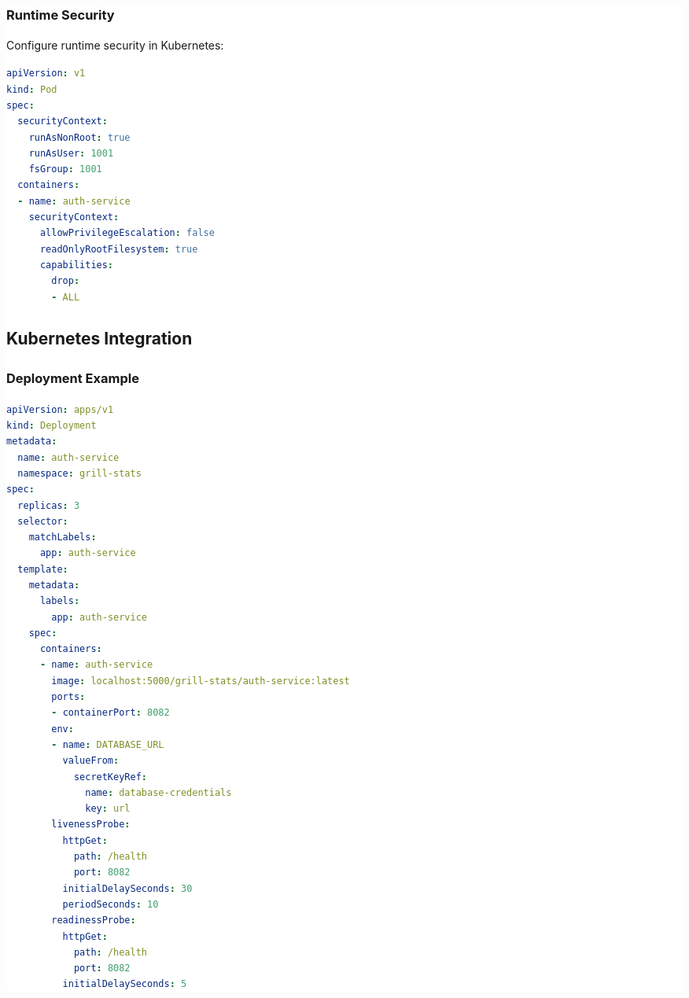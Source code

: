 ### Runtime Security

Configure runtime security in Kubernetes:

```yaml
apiVersion: v1
kind: Pod
spec:
  securityContext:
    runAsNonRoot: true
    runAsUser: 1001
    fsGroup: 1001
  containers:
  - name: auth-service
    securityContext:
      allowPrivilegeEscalation: false
      readOnlyRootFilesystem: true
      capabilities:
        drop:
        - ALL
```

## Kubernetes Integration

### Deployment Example

```yaml
apiVersion: apps/v1
kind: Deployment
metadata:
  name: auth-service
  namespace: grill-stats
spec:
  replicas: 3
  selector:
    matchLabels:
      app: auth-service
  template:
    metadata:
      labels:
        app: auth-service
    spec:
      containers:
      - name: auth-service
        image: localhost:5000/grill-stats/auth-service:latest
        ports:
        - containerPort: 8082
        env:
        - name: DATABASE_URL
          valueFrom:
            secretKeyRef:
              name: database-credentials
              key: url
        livenessProbe:
          httpGet:
            path: /health
            port: 8082
          initialDelaySeconds: 30
          periodSeconds: 10
        readinessProbe:
          httpGet:
            path: /health
            port: 8082
          initialDelaySeconds: 5
```